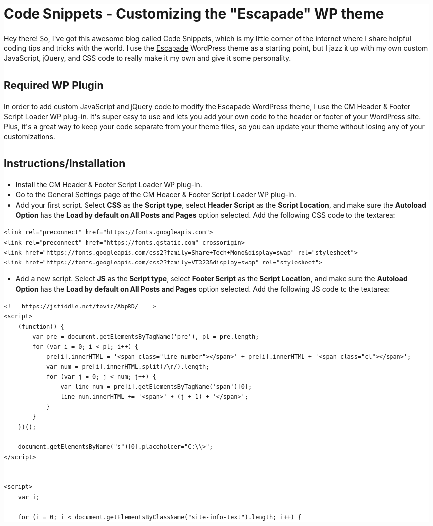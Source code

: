# Code Snippets - Customizing the "Escapade" WP theme

Hey there! So, I've got this awesome blog called [Code Snippets](https://codesnippets.freewebtools.net), which is my little corner of the internet where I share helpful coding tips and tricks with the world. I use the [Escapade](https://github.com/godaddy-wordpress/primer-child-escapade) WordPress theme as a starting point, but I jazz it up with my own custom JavaScript, jQuery, and CSS code to really make it my own and give it some personality.


## Required WP Plugin

In order to add custom JavaScript and jQuery code to modify the [Escapade](https://github.com/godaddy-wordpress/primer-child-escapade) WordPress theme, I use the [CM Header & Footer Script Loader](https://wordpress.org/plugins/cm-header-footer-script-loader/) WP plug-in. It's super easy to use and lets you add your own code to the header or footer of your WordPress site. Plus, it's a great way to keep your code separate from your theme files, so you can update your theme without losing any of your customizations.


## Instructions/Installation

- Install the  [CM Header & Footer Script Loader](https://wordpress.org/plugins/cm-header-footer-script-loader/) WP plug-in.
- Go to the General Settings page of the CM Header & Footer Script Loader WP plug-in.
- Add your first script. Select **CSS** as the **Script type**, select **Header Script** as the **Script Location**, and make sure the **Autoload Option** has the **Load by default on All Posts and Pages** option selected. Add the following CSS code to the textarea:

```
<link rel="preconnect" href="https://fonts.googleapis.com">
<link rel="preconnect" href="https://fonts.gstatic.com" crossorigin>
<link href="https://fonts.googleapis.com/css2?family=Share+Tech+Mono&display=swap" rel="stylesheet">
<link href="https://fonts.googleapis.com/css2?family=VT323&display=swap" rel="stylesheet">
```

- Add a new script. Select **JS** as the **Script type**, select **Footer Script** as the **Script Location**, and make sure the **Autoload Option** has the **Load by default on All Posts and Pages** option selected. Add the following JS code to the textarea:

```
<!-- https://jsfiddle.net/tovic/AbpRD/  -->
<script>
	(function() {
    	var pre = document.getElementsByTagName('pre'), pl = pre.length;
    	for (var i = 0; i < pl; i++) {
        	pre[i].innerHTML = '<span class="line-number"></span>' + pre[i].innerHTML + '<span class="cl"></span>';
        	var num = pre[i].innerHTML.split(/\n/).length;
        	for (var j = 0; j < num; j++) {
            	var line_num = pre[i].getElementsByTagName('span')[0];
            	line_num.innerHTML += '<span>' + (j + 1) + '</span>';
        	}
   		}
	})();

	document.getElementsByName("s")[0].placeholder="C:\\>";
</script>


<script>
    var i;

    for (i = 0; i < document.getElementsByClassName("site-info-text").length; i++) {

```